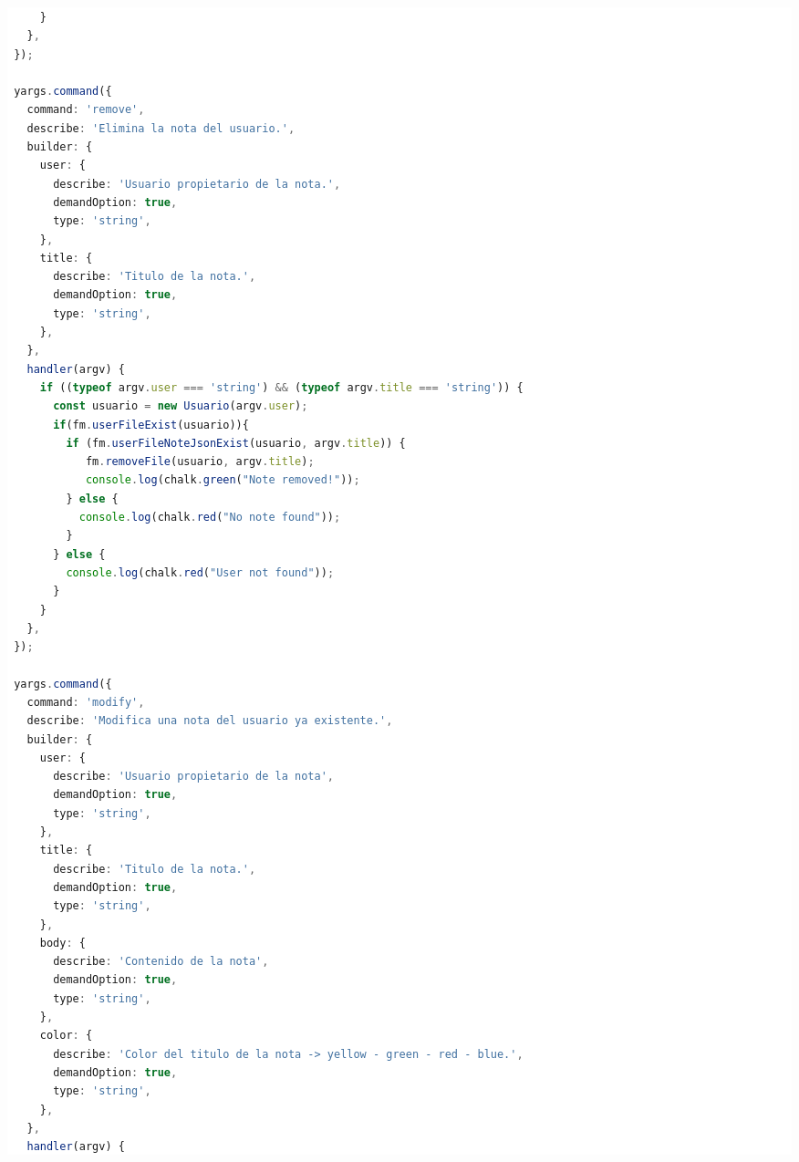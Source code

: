  ~~~ ts
      }
    },
  });

  yargs.command({
    command: 'remove',
    describe: 'Elimina la nota del usuario.',
    builder: {  
      user: {
        describe: 'Usuario propietario de la nota.',
        demandOption: true,
        type: 'string',
      },
      title: {
        describe: 'Titulo de la nota.',
        demandOption: true,
        type: 'string',
      },
    },
    handler(argv) {
      if ((typeof argv.user === 'string') && (typeof argv.title === 'string')) { 
        const usuario = new Usuario(argv.user);
        if(fm.userFileExist(usuario)){
          if (fm.userFileNoteJsonExist(usuario, argv.title)) {
             fm.removeFile(usuario, argv.title);
             console.log(chalk.green("Note removed!"));
          } else {
            console.log(chalk.red("No note found"));
          }
        } else {
          console.log(chalk.red("User not found"));
        }
      }
    },
  });

  yargs.command({
    command: 'modify',
    describe: 'Modifica una nota del usuario ya existente.',
    builder: {  
      user: {
        describe: 'Usuario propietario de la nota',
        demandOption: true,
        type: 'string',
      },
      title: {
        describe: 'Titulo de la nota.',
        demandOption: true,
        type: 'string',
      },
      body: {
        describe: 'Contenido de la nota',
        demandOption: true,
        type: 'string',
      },
      color: {
        describe: 'Color del titulo de la nota -> yellow - green - red - blue.',
        demandOption: true,
        type: 'string',
      },
    },
    handler(argv) {
 ~~~